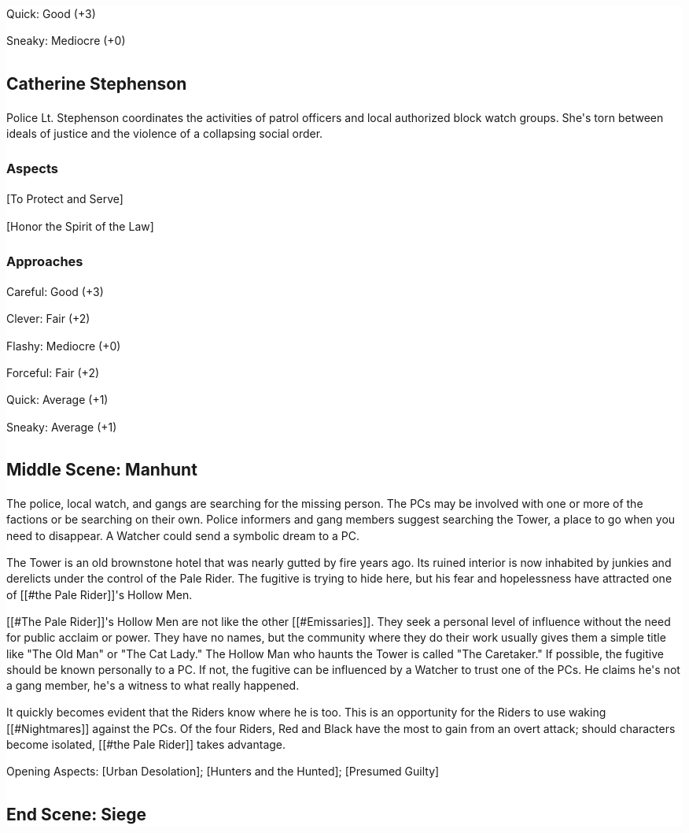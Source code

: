 Quick: Good (+3)

Sneaky: Mediocre (+0)

## Catherine Stephenson

Police Lt. Stephenson coordinates the activities of patrol officers and local authorized block watch groups. She's torn between ideals of justice and the violence of a collapsing social order.

### Aspects

[To Protect and Serve]

[Honor the Spirit of the Law]

### Approaches

Careful: Good (+3)

Clever: Fair (+2)

Flashy: Mediocre (+0)

Forceful: Fair (+2)

Quick: Average (+1)

Sneaky: Average (+1)

## Middle Scene: Manhunt

The police, local watch, and gangs are searching for the missing person. The PCs may be involved with one or more of the factions or be searching on their own. Police informers and gang members suggest searching the Tower, a place to go when you need to disappear. A Watcher could send a symbolic dream to a PC.

The Tower is an old brownstone hotel that was nearly gutted by fire years ago. Its ruined interior is now inhabited by junkies and derelicts under the control of the Pale Rider. The fugitive is trying to hide here, but his fear and hopelessness have attracted one of [[#the Pale Rider]]'s Hollow Men.

[[#The Pale Rider]]'s Hollow Men are not like the other [[#Emissaries]]. They seek a personal level of influence without the need for public acclaim or power. They have no names, but the community where they do their work usually gives them a simple title like "The Old Man" or "The Cat Lady." The Hollow Man who haunts the Tower is called "The Caretaker." If possible, the fugitive should be known personally to a PC. If not, the fugitive can be influenced by a Watcher to trust one of the PCs. He claims he's not a gang member, he's a witness to what really happened.

It quickly becomes evident that the Riders know where he is too. This is an opportunity for the Riders to use waking [[#Nightmares]] against the PCs. Of the four Riders, Red and Black have the most to gain from an overt attack; should characters become isolated, [[#the Pale Rider]] takes advantage.

Opening Aspects: [Urban Desolation]; [Hunters and the Hunted]; [Presumed Guilty]

## End Scene: Siege
